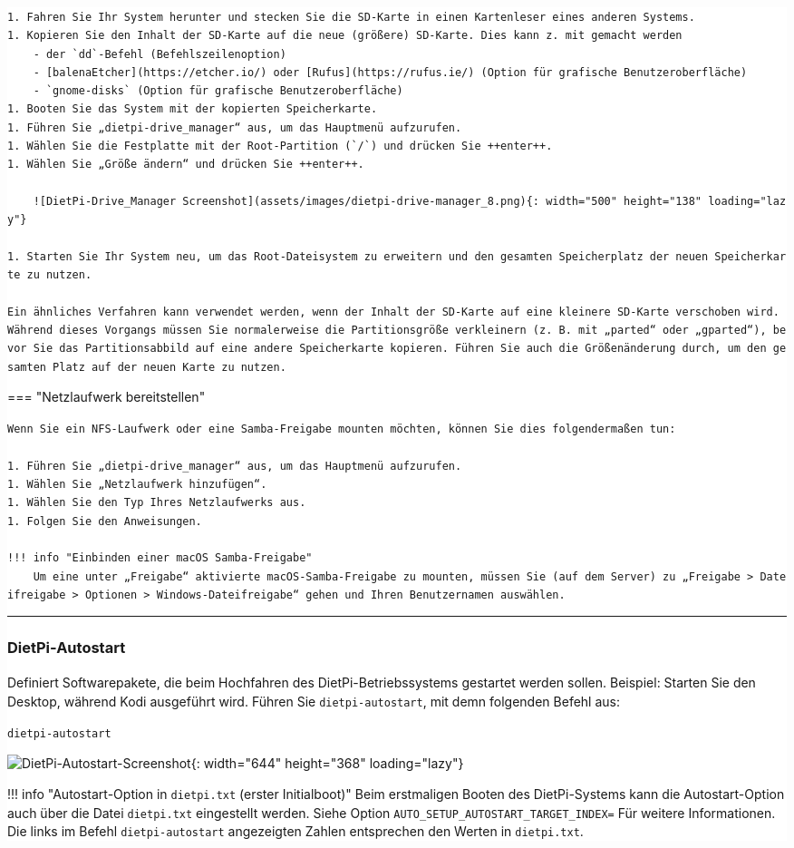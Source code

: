     1. Fahren Sie Ihr System herunter und stecken Sie die SD-Karte in einen Kartenleser eines anderen Systems.
    1. Kopieren Sie den Inhalt der SD-Karte auf die neue (größere) SD-Karte. Dies kann z. mit gemacht werden
        - der `dd`-Befehl (Befehlszeilenoption)
        - [balenaEtcher](https://etcher.io/) oder [Rufus](https://rufus.ie/) (Option für grafische Benutzeroberfläche)
        - `gnome-disks` (Option für grafische Benutzeroberfläche)
    1. Booten Sie das System mit der kopierten Speicherkarte.
    1. Führen Sie „dietpi-drive_manager“ aus, um das Hauptmenü aufzurufen.
    1. Wählen Sie die Festplatte mit der Root-Partition (`/`) und drücken Sie ++enter++.
    1. Wählen Sie „Größe ändern“ und drücken Sie ++enter++.

        ![DietPi-Drive_Manager Screenshot](assets/images/dietpi-drive-manager_8.png){: width="500" height="138" loading="lazy"}

    1. Starten Sie Ihr System neu, um das Root-Dateisystem zu erweitern und den gesamten Speicherplatz der neuen Speicherkarte zu nutzen.

    Ein ähnliches Verfahren kann verwendet werden, wenn der Inhalt der SD-Karte auf eine kleinere SD-Karte verschoben wird. Während dieses Vorgangs müssen Sie normalerweise die Partitionsgröße verkleinern (z. B. mit „parted“ oder „gparted“), bevor Sie das Partitionsabbild auf eine andere Speicherkarte kopieren. Führen Sie auch die Größenänderung durch, um den gesamten Platz auf der neuen Karte zu nutzen.

=== "Netzlaufwerk bereitstellen"

    Wenn Sie ein NFS-Laufwerk oder eine Samba-Freigabe mounten möchten, können Sie dies folgendermaßen tun:

    1. Führen Sie „dietpi-drive_manager“ aus, um das Hauptmenü aufzurufen.
    1. Wählen Sie „Netzlaufwerk hinzufügen“.
    1. Wählen Sie den Typ Ihres Netzlaufwerks aus.
    1. Folgen Sie den Anweisungen.

    !!! info "Einbinden einer macOS Samba-Freigabe"
        Um eine unter „Freigabe“ aktivierte macOS-Samba-Freigabe zu mounten, müssen Sie (auf dem Server) zu „Freigabe > Dateifreigabe > Optionen > Windows-Dateifreigabe“ gehen und Ihren Benutzernamen auswählen.

---

### DietPi-Autostart

Definiert Softwarepakete, die beim Hochfahren des DietPi-Betriebssystems gestartet werden sollen. Beispiel: Starten Sie den Desktop, während Kodi ausgeführt wird.
Führen Sie `dietpi-autostart`, mit demn folgenden Befehl aus:

```sh
dietpi-autostart
```

![DietPi-Autostart-Screenshot](assets/images/dietpi-autostart.jpg){: width="644" height="368" loading="lazy"}

!!! info "Autostart-Option in `dietpi.txt` (erster Initialboot)"
    Beim erstmaligen Booten des DietPi-Systems kann die Autostart-Option auch über die Datei `dietpi.txt` eingestellt werden. Siehe Option
    `AUTO_SETUP_AUTOSTART_TARGET_INDEX=`
    Für weitere Informationen.
    Die links im Befehl `dietpi-autostart` angezeigten Zahlen entsprechen den Werten in `dietpi.txt`.
